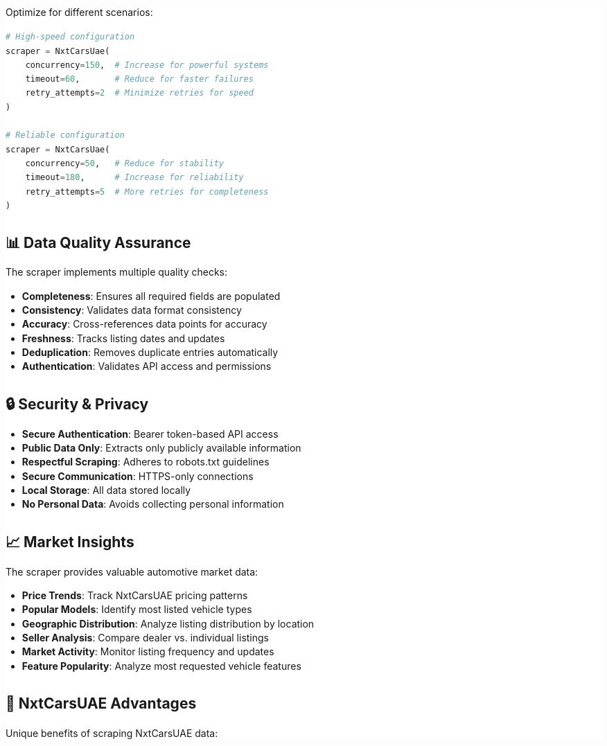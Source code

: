 Optimize for different scenarios:

```python
# High-speed configuration
scraper = NxtCarsUae(
    concurrency=150,  # Increase for powerful systems
    timeout=60,       # Reduce for faster failures
    retry_attempts=2  # Minimize retries for speed
)

# Reliable configuration
scraper = NxtCarsUae(
    concurrency=50,   # Reduce for stability
    timeout=180,      # Increase for reliability
    retry_attempts=5  # More retries for completeness
)
```

## 📊 Data Quality Assurance

The scraper implements multiple quality checks:

- **Completeness**: Ensures all required fields are populated
- **Consistency**: Validates data format consistency
- **Accuracy**: Cross-references data points for accuracy
- **Freshness**: Tracks listing dates and updates
- **Deduplication**: Removes duplicate entries automatically
- **Authentication**: Validates API access and permissions

## 🔒 Security & Privacy

- **Secure Authentication**: Bearer token-based API access
- **Public Data Only**: Extracts only publicly available information
- **Respectful Scraping**: Adheres to robots.txt guidelines
- **Secure Communication**: HTTPS-only connections
- **Local Storage**: All data stored locally
- **No Personal Data**: Avoids collecting personal information

## 📈 Market Insights

The scraper provides valuable automotive market data:

- **Price Trends**: Track NxtCarsUAE pricing patterns
- **Popular Models**: Identify most listed vehicle types
- **Geographic Distribution**: Analyze listing distribution by location
- **Seller Analysis**: Compare dealer vs. individual listings
- **Market Activity**: Monitor listing frequency and updates
- **Feature Popularity**: Analyze most requested vehicle features

## 🌟 NxtCarsUAE Advantages

Unique benefits of scraping NxtCarsUAE data:
